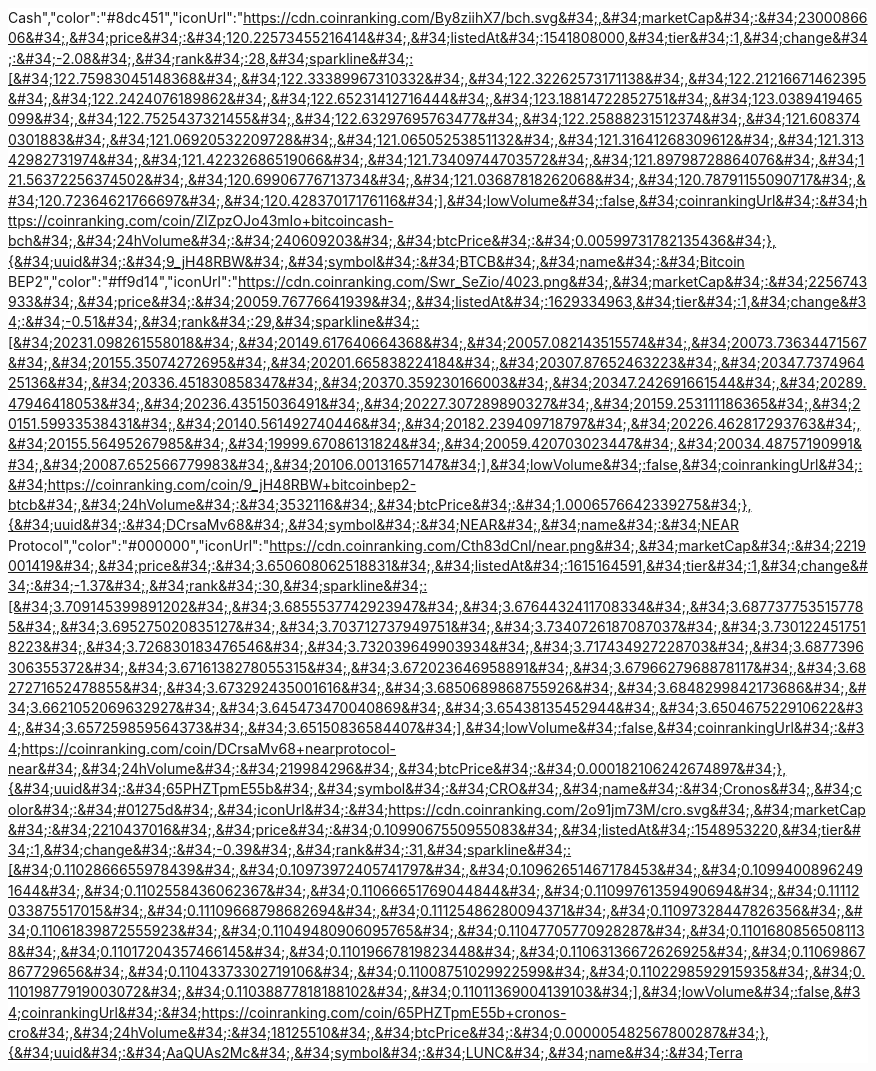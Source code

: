 Cash&#34;,&#34;color&#34;:&#34;#8dc451&#34;,&#34;iconUrl&#34;:&#34;https://cdn.coinranking.com/By8ziihX7/bch.svg&#34;,&#34;marketCap&#34;:&#34;2300086606&#34;,&#34;price&#34;:&#34;120.22573455216414&#34;,&#34;listedAt&#34;:1541808000,&#34;tier&#34;:1,&#34;change&#34;:&#34;-2.08&#34;,&#34;rank&#34;:28,&#34;sparkline&#34;:[&#34;122.75983045148368&#34;,&#34;122.33389967310332&#34;,&#34;122.32262573171138&#34;,&#34;122.21216671462395&#34;,&#34;122.2424076189862&#34;,&#34;122.65231412716444&#34;,&#34;123.18814722852751&#34;,&#34;123.0389419465099&#34;,&#34;122.7525437321455&#34;,&#34;122.63297695763477&#34;,&#34;122.25888231512374&#34;,&#34;121.6083740301883&#34;,&#34;121.06920532209728&#34;,&#34;121.06505253851132&#34;,&#34;121.31641268309612&#34;,&#34;121.31342982731974&#34;,&#34;121.42232686519066&#34;,&#34;121.73409744703572&#34;,&#34;121.89798728864076&#34;,&#34;121.56372256374502&#34;,&#34;120.69906776713734&#34;,&#34;121.03687818262068&#34;,&#34;120.78791155090717&#34;,&#34;120.72364621766697&#34;,&#34;120.42837017176116&#34;],&#34;lowVolume&#34;:false,&#34;coinrankingUrl&#34;:&#34;https://coinranking.com/coin/ZlZpzOJo43mIo+bitcoincash-bch&#34;,&#34;24hVolume&#34;:&#34;240609203&#34;,&#34;btcPrice&#34;:&#34;0.00599731782135436&#34;},{&#34;uuid&#34;:&#34;9_jH48RBW&#34;,&#34;symbol&#34;:&#34;BTCB&#34;,&#34;name&#34;:&#34;Bitcoin BEP2&#34;,&#34;color&#34;:&#34;#ff9d14&#34;,&#34;iconUrl&#34;:&#34;https://cdn.coinranking.com/Swr_SeZio/4023.png&#34;,&#34;marketCap&#34;:&#34;2256743933&#34;,&#34;price&#34;:&#34;20059.76776641939&#34;,&#34;listedAt&#34;:1629334963,&#34;tier&#34;:1,&#34;change&#34;:&#34;-0.51&#34;,&#34;rank&#34;:29,&#34;sparkline&#34;:[&#34;20231.098261558018&#34;,&#34;20149.617640664368&#34;,&#34;20057.082143515574&#34;,&#34;20073.73634471567&#34;,&#34;20155.35074272695&#34;,&#34;20201.665838224184&#34;,&#34;20307.87652463223&#34;,&#34;20347.737496425136&#34;,&#34;20336.451830858347&#34;,&#34;20370.359230166003&#34;,&#34;20347.242691661544&#34;,&#34;20289.47946418053&#34;,&#34;20236.43515036491&#34;,&#34;20227.307289890327&#34;,&#34;20159.253111186365&#34;,&#34;20151.59933538431&#34;,&#34;20140.561492740446&#34;,&#34;20182.239409718797&#34;,&#34;20226.462817293763&#34;,&#34;20155.56495267985&#34;,&#34;19999.67086131824&#34;,&#34;20059.420703023447&#34;,&#34;20034.48757190991&#34;,&#34;20087.652566779983&#34;,&#34;20106.00131657147&#34;],&#34;lowVolume&#34;:false,&#34;coinrankingUrl&#34;:&#34;https://coinranking.com/coin/9_jH48RBW+bitcoinbep2-btcb&#34;,&#34;24hVolume&#34;:&#34;3532116&#34;,&#34;btcPrice&#34;:&#34;1.0006576642339275&#34;},{&#34;uuid&#34;:&#34;DCrsaMv68&#34;,&#34;symbol&#34;:&#34;NEAR&#34;,&#34;name&#34;:&#34;NEAR Protocol&#34;,&#34;color&#34;:&#34;#000000&#34;,&#34;iconUrl&#34;:&#34;https://cdn.coinranking.com/Cth83dCnl/near.png&#34;,&#34;marketCap&#34;:&#34;2219001419&#34;,&#34;price&#34;:&#34;3.650608062518831&#34;,&#34;listedAt&#34;:1615164591,&#34;tier&#34;:1,&#34;change&#34;:&#34;-1.37&#34;,&#34;rank&#34;:30,&#34;sparkline&#34;:[&#34;3.709145399891202&#34;,&#34;3.6855537742923947&#34;,&#34;3.6764432411708334&#34;,&#34;3.6877377535157785&#34;,&#34;3.695275020835127&#34;,&#34;3.703712737949751&#34;,&#34;3.7340726187087037&#34;,&#34;3.7301224517518223&#34;,&#34;3.726830183476546&#34;,&#34;3.732039649903934&#34;,&#34;3.717434927228703&#34;,&#34;3.6877396306355372&#34;,&#34;3.6716138278055315&#34;,&#34;3.672023646958891&#34;,&#34;3.6796627968878117&#34;,&#34;3.6827271652478855&#34;,&#34;3.673292435001616&#34;,&#34;3.6850689868755926&#34;,&#34;3.6848299842173686&#34;,&#34;3.6621052069632927&#34;,&#34;3.645473470040869&#34;,&#34;3.65438135452944&#34;,&#34;3.650467522910622&#34;,&#34;3.657259859564373&#34;,&#34;3.65150836584407&#34;],&#34;lowVolume&#34;:false,&#34;coinrankingUrl&#34;:&#34;https://coinranking.com/coin/DCrsaMv68+nearprotocol-near&#34;,&#34;24hVolume&#34;:&#34;219984296&#34;,&#34;btcPrice&#34;:&#34;0.000182106242674897&#34;},{&#34;uuid&#34;:&#34;65PHZTpmE55b&#34;,&#34;symbol&#34;:&#34;CRO&#34;,&#34;name&#34;:&#34;Cronos&#34;,&#34;color&#34;:&#34;#01275d&#34;,&#34;iconUrl&#34;:&#34;https://cdn.coinranking.com/2o91jm73M/cro.svg&#34;,&#34;marketCap&#34;:&#34;2210437016&#34;,&#34;price&#34;:&#34;0.1099067550955083&#34;,&#34;listedAt&#34;:1548953220,&#34;tier&#34;:1,&#34;change&#34;:&#34;-0.39&#34;,&#34;rank&#34;:31,&#34;sparkline&#34;:[&#34;0.1102866655978439&#34;,&#34;0.10973972405741797&#34;,&#34;0.10962651467178453&#34;,&#34;0.10994008962491644&#34;,&#34;0.1102558436062367&#34;,&#34;0.11066651769044844&#34;,&#34;0.11099761359490694&#34;,&#34;0.11112033875517015&#34;,&#34;0.11109668798682694&#34;,&#34;0.11125486280094371&#34;,&#34;0.11097328447826356&#34;,&#34;0.11061839872555923&#34;,&#34;0.11049480906095765&#34;,&#34;0.11047705770928287&#34;,&#34;0.11016808565081138&#34;,&#34;0.11017204357466145&#34;,&#34;0.11019667819823448&#34;,&#34;0.11063136672626925&#34;,&#34;0.11069867867729656&#34;,&#34;0.11043373302719106&#34;,&#34;0.11008751029922599&#34;,&#34;0.1102298592915935&#34;,&#34;0.11019877919003072&#34;,&#34;0.11038877818188102&#34;,&#34;0.11011369004139103&#34;],&#34;lowVolume&#34;:false,&#34;coinrankingUrl&#34;:&#34;https://coinranking.com/coin/65PHZTpmE55b+cronos-cro&#34;,&#34;24hVolume&#34;:&#34;18125510&#34;,&#34;btcPrice&#34;:&#34;0.000005482567800287&#34;},{&#34;uuid&#34;:&#34;AaQUAs2Mc&#34;,&#34;symbol&#34;:&#34;LUNC&#34;,&#34;name&#34;:&#34;Terra